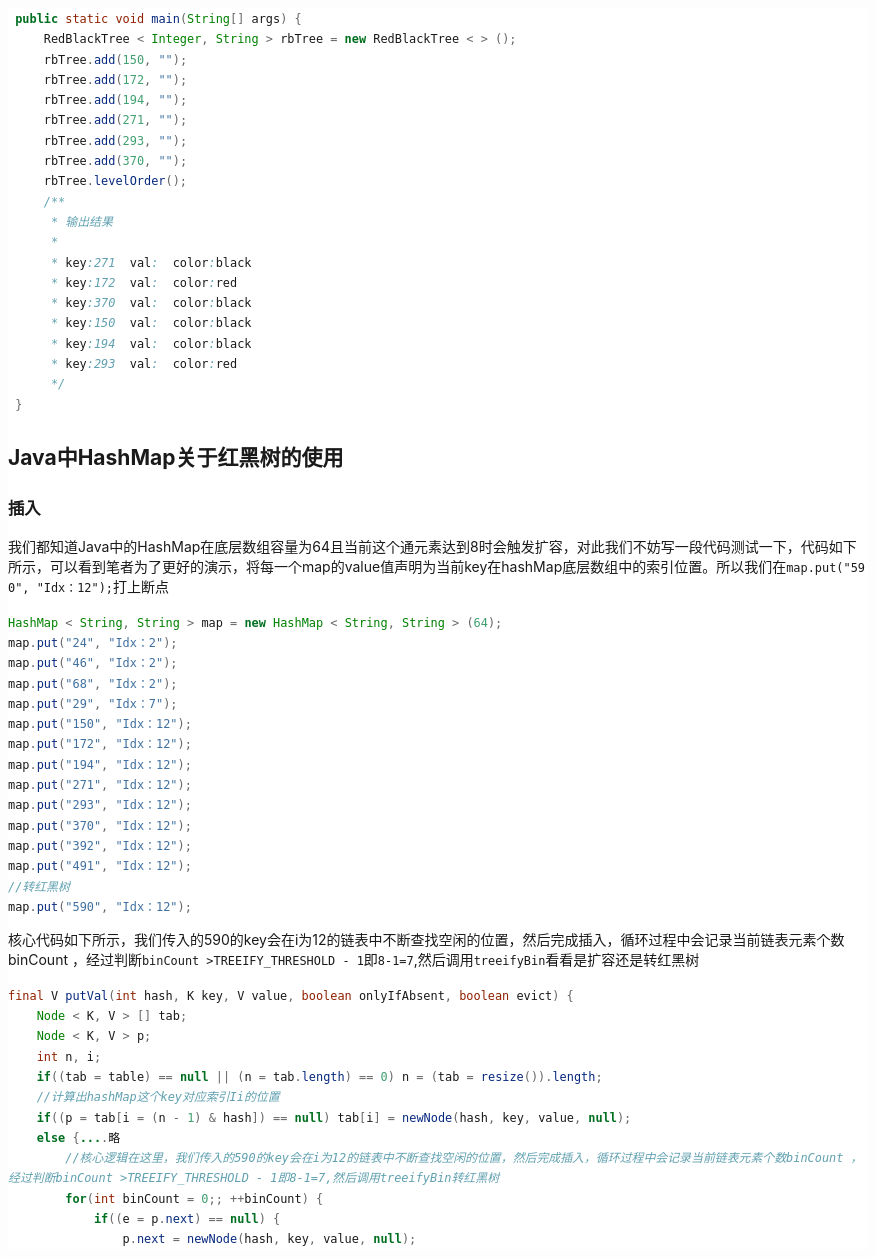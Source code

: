 ```java
 public static void main(String[] args) {
     RedBlackTree < Integer, String > rbTree = new RedBlackTree < > ();
     rbTree.add(150, "");
     rbTree.add(172, "");
     rbTree.add(194, "");
     rbTree.add(271, "");
     rbTree.add(293, "");
     rbTree.add(370, "");
     rbTree.levelOrder();
     /**
      * 输出结果
      *
      * key:271  val:  color:black
      * key:172  val:  color:red
      * key:370  val:  color:black
      * key:150  val:  color:black
      * key:194  val:  color:black
      * key:293  val:  color:red
      */
 }
```

## Java中HashMap关于红黑树的使用

### 插入

我们都知道Java中的HashMap在底层数组容量为64且当前这个通元素达到8时会触发扩容，对此我们不妨写一段代码测试一下，代码如下所示，可以看到笔者为了更好的演示，将每一个map的value值声明为当前key在hashMap底层数组中的索引位置。所以我们在`map.put("590", "Idx：12");`打上断点

```java
HashMap < String, String > map = new HashMap < String, String > (64);
map.put("24", "Idx：2");
map.put("46", "Idx：2");
map.put("68", "Idx：2");
map.put("29", "Idx：7");
map.put("150", "Idx：12");
map.put("172", "Idx：12");
map.put("194", "Idx：12");
map.put("271", "Idx：12");
map.put("293", "Idx：12");
map.put("370", "Idx：12");
map.put("392", "Idx：12");
map.put("491", "Idx：12");
//转红黑树
map.put("590", "Idx：12");
```

核心代码如下所示，我们传入的590的key会在i为12的链表中不断查找空闲的位置，然后完成插入，循环过程中会记录当前链表元素个数binCount ，经过判断`binCount >TREEIFY_THRESHOLD - 1`即`8-1=7`,然后调用`treeifyBin`看看是扩容还是转红黑树

```java
final V putVal(int hash, K key, V value, boolean onlyIfAbsent, boolean evict) {
    Node < K, V > [] tab;
    Node < K, V > p;
    int n, i;
    if((tab = table) == null || (n = tab.length) == 0) n = (tab = resize()).length;
    //计算出hashMap这个key对应索引Ii的位置
    if((p = tab[i = (n - 1) & hash]) == null) tab[i] = newNode(hash, key, value, null);
    else {....略
        //核心逻辑在这里，我们传入的590的key会在i为12的链表中不断查找空闲的位置，然后完成插入，循环过程中会记录当前链表元素个数binCount ，经过判断binCount >TREEIFY_THRESHOLD - 1即8-1=7,然后调用treeifyBin转红黑树
        for(int binCount = 0;; ++binCount) {
            if((e = p.next) == null) {
                p.next = newNode(hash, key, value, null);
```